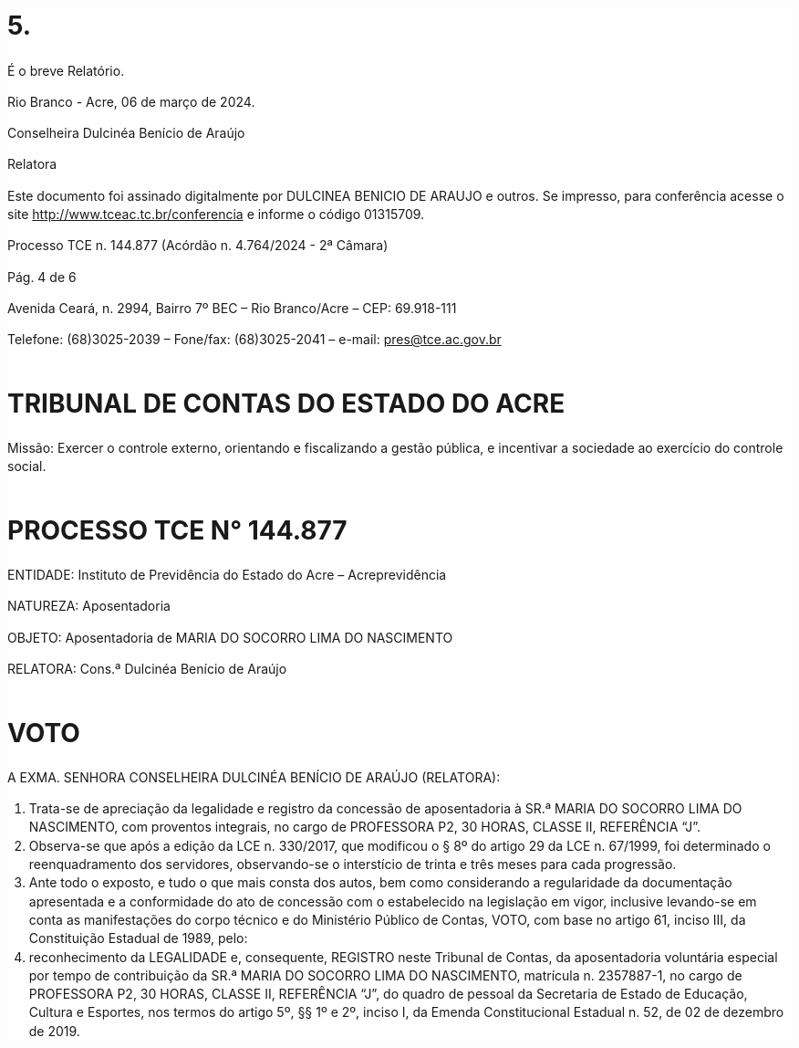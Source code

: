 # 5.

É o breve Relatório.

Rio Branco - Acre, 06 de março de 2024.

Conselheira Dulcinéa Benício de Araújo

Relatora

Este documento foi assinado digitalmente por DULCINEA BENICIO DE ARAUJO e outros. Se impresso, para conferência acesse o site http://www.tceac.tc.br/conferencia e informe o código 01315709.

Processo TCE n. 144.877 (Acórdão n. 4.764/2024 - 2ª Câmara)

Pág. 4 de 6

Avenida Ceará, n. 2994, Bairro 7º BEC – Rio Branco/Acre – CEP: 69.918-111

Telefone: (68)3025-2039 – Fone/fax: (68)3025-2041 – e-mail: pres@tce.ac.gov.br

# TRIBUNAL DE CONTAS DO ESTADO DO ACRE

Missão: Exercer o controle externo, orientando e fiscalizando a gestão pública, e incentivar a sociedade ao exercício do controle social.

# PROCESSO TCE N° 144.877

ENTIDADE: Instituto de Previdência do Estado do Acre – Acreprevidência

NATUREZA: Aposentadoria

OBJETO: Aposentadoria de MARIA DO SOCORRO LIMA DO NASCIMENTO

RELATORA: Cons.ª Dulcinéa Benício de Araújo

# VOTO

A EXMA. SENHORA CONSELHEIRA DULCINÉA BENÍCIO DE ARAÚJO (RELATORA):

1. Trata-se de apreciação da legalidade e registro da concessão de aposentadoria à SR.ª MARIA DO SOCORRO LIMA DO NASCIMENTO, com proventos integrais, no cargo de PROFESSORA P2, 30 HORAS, CLASSE II, REFERÊNCIA “J”.
2. Observa-se que após a edição da LCE n. 330/2017, que modificou o § 8º do artigo 29 da LCE n. 67/1999, foi determinado o reenquadramento dos servidores, observando-se o interstício de trinta e três meses para cada progressão.
3. Ante todo o exposto, e tudo o que mais consta dos autos, bem como considerando a regularidade da documentação apresentada e a conformidade do ato de concessão com o estabelecido na legislação em vigor, inclusive levando-se em conta as manifestações do corpo técnico e do Ministério Público de Contas, VOTO, com base no artigo 61, inciso III, da Constituição Estadual de 1989, pelo:
1. reconhecimento da LEGALIDADE e, consequente, REGISTRO neste Tribunal de Contas, da aposentadoria voluntária especial por tempo de contribuição da SR.ª MARIA DO SOCORRO LIMA DO NASCIMENTO, matrícula n. 2357887-1, no cargo de PROFESSORA P2, 30 HORAS, CLASSE II, REFERÊNCIA “J”, do quadro de pessoal da Secretaria de Estado de Educação, Cultura e Esportes, nos termos do artigo 5º, §§ 1º e 2º, inciso I, da Emenda Constitucional Estadual n. 52, de 02 de dezembro de 2019.
